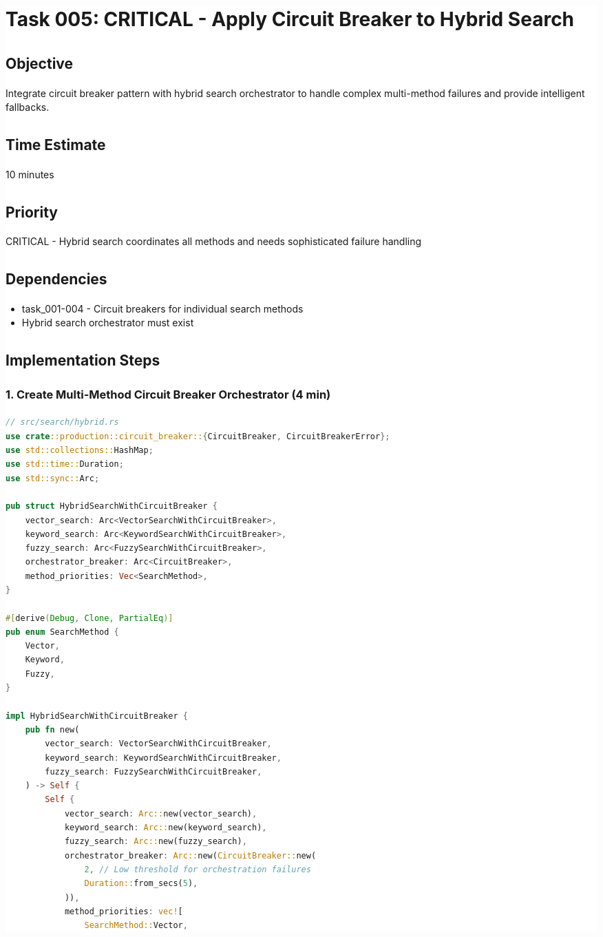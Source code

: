 # Task 005: CRITICAL - Apply Circuit Breaker to Hybrid Search

## Objective
Integrate circuit breaker pattern with hybrid search orchestrator to handle complex multi-method failures and provide intelligent fallbacks.

## Time Estimate
10 minutes

## Priority
CRITICAL - Hybrid search coordinates all methods and needs sophisticated failure handling

## Dependencies
- task_001-004 - Circuit breakers for individual search methods
- Hybrid search orchestrator must exist

## Implementation Steps

### 1. Create Multi-Method Circuit Breaker Orchestrator (4 min)
```rust
// src/search/hybrid.rs
use crate::production::circuit_breaker::{CircuitBreaker, CircuitBreakerError};
use std::collections::HashMap;
use std::time::Duration;
use std::sync::Arc;

pub struct HybridSearchWithCircuitBreaker {
    vector_search: Arc<VectorSearchWithCircuitBreaker>,
    keyword_search: Arc<KeywordSearchWithCircuitBreaker>,
    fuzzy_search: Arc<FuzzySearchWithCircuitBreaker>,
    orchestrator_breaker: Arc<CircuitBreaker>,
    method_priorities: Vec<SearchMethod>,
}

#[derive(Debug, Clone, PartialEq)]
pub enum SearchMethod {
    Vector,
    Keyword,
    Fuzzy,
}

impl HybridSearchWithCircuitBreaker {
    pub fn new(
        vector_search: VectorSearchWithCircuitBreaker,
        keyword_search: KeywordSearchWithCircuitBreaker,
        fuzzy_search: FuzzySearchWithCircuitBreaker,
    ) -> Self {
        Self {
            vector_search: Arc::new(vector_search),
            keyword_search: Arc::new(keyword_search),
            fuzzy_search: Arc::new(fuzzy_search),
            orchestrator_breaker: Arc::new(CircuitBreaker::new(
                2, // Low threshold for orchestration failures
                Duration::from_secs(5),
            )),
            method_priorities: vec![
                SearchMethod::Vector,
```